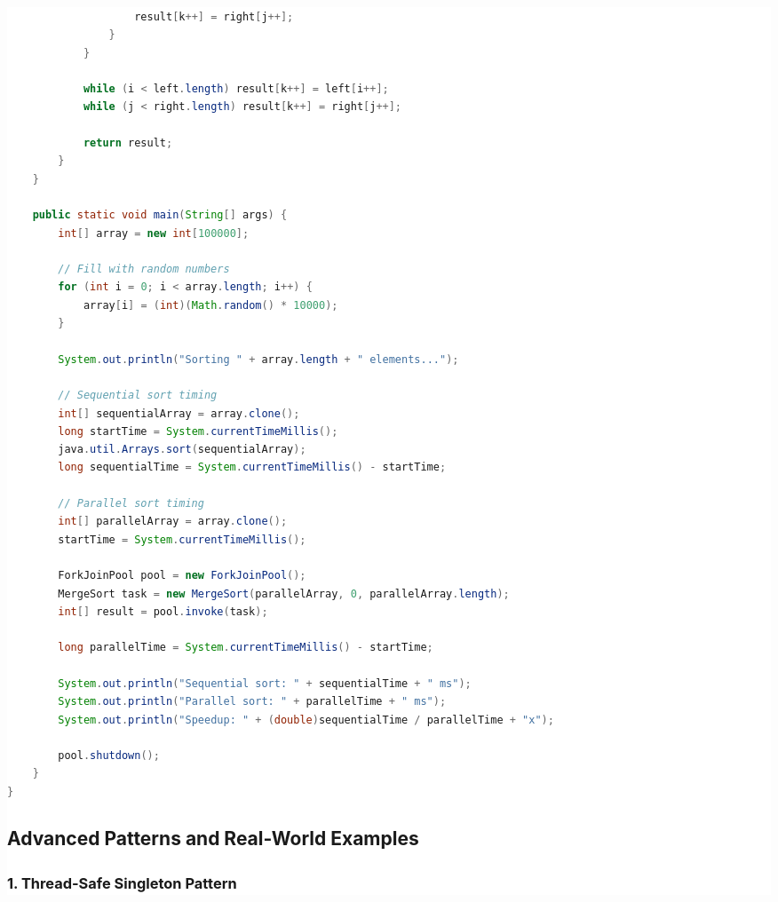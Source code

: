 ```java
                    result[k++] = right[j++];
                }
            }
            
            while (i < left.length) result[k++] = left[i++];
            while (j < right.length) result[k++] = right[j++];
            
            return result;
        }
    }
    
    public static void main(String[] args) {
        int[] array = new int[100000];
        
        // Fill with random numbers
        for (int i = 0; i < array.length; i++) {
            array[i] = (int)(Math.random() * 10000);
        }
        
        System.out.println("Sorting " + array.length + " elements...");
        
        // Sequential sort timing
        int[] sequentialArray = array.clone();
        long startTime = System.currentTimeMillis();
        java.util.Arrays.sort(sequentialArray);
        long sequentialTime = System.currentTimeMillis() - startTime;
        
        // Parallel sort timing
        int[] parallelArray = array.clone();
        startTime = System.currentTimeMillis();
        
        ForkJoinPool pool = new ForkJoinPool();
        MergeSort task = new MergeSort(parallelArray, 0, parallelArray.length);
        int[] result = pool.invoke(task);
        
        long parallelTime = System.currentTimeMillis() - startTime;
        
        System.out.println("Sequential sort: " + sequentialTime + " ms");
        System.out.println("Parallel sort: " + parallelTime + " ms");
        System.out.println("Speedup: " + (double)sequentialTime / parallelTime + "x");
        
        pool.shutdown();
    }
}
```

## Advanced Patterns and Real-World Examples

### 1. Thread-Safe Singleton Pattern
